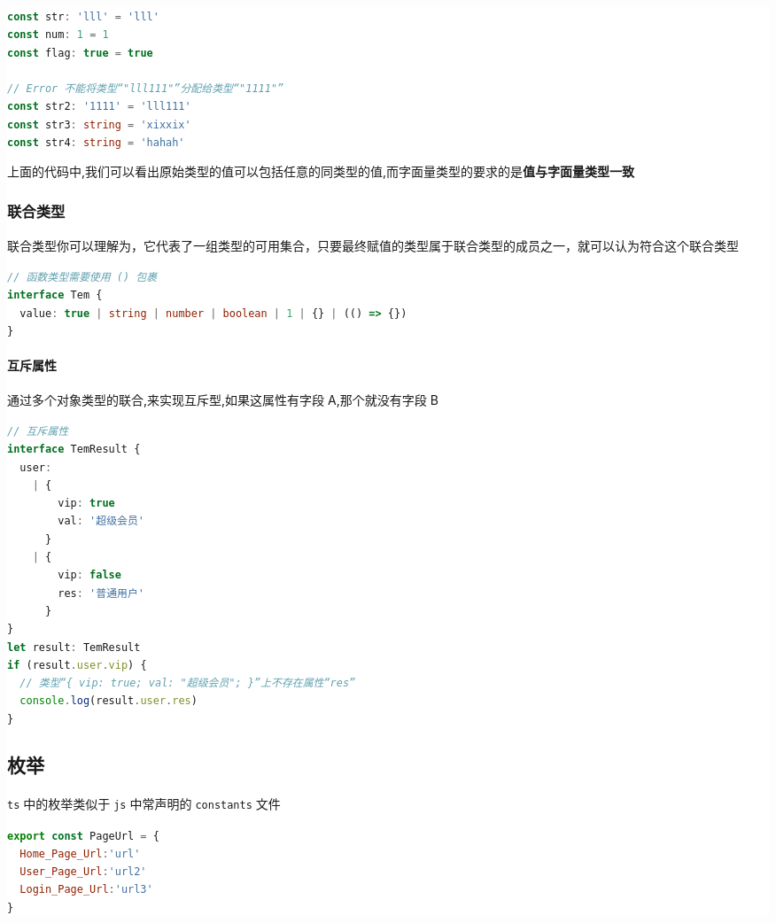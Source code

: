 ```ts
const str: 'lll' = 'lll'
const num: 1 = 1
const flag: true = true

// Error 不能将类型“"lll111"”分配给类型“"1111"”
const str2: '1111' = 'lll111'
const str3: string = 'xixxix'
const str4: string = 'hahah'
```

上面的代码中,我们可以看出原始类型的值可以包括任意的同类型的值,而字面量类型的要求的是**值与字面量类型一致**

### 联合类型

联合类型你可以理解为，它代表了一组类型的可用集合，只要最终赋值的类型属于联合类型的成员之一，就可以认为符合这个联合类型

```ts
// 函数类型需要使用 () 包裹
interface Tem {
  value: true | string | number | boolean | 1 | {} | (() => {})
}
```

#### 互斥属性

通过多个对象类型的联合,来实现互斥型,如果这属性有字段 A,那个就没有字段 B

```ts
// 互斥属性
interface TemResult {
  user:
    | {
        vip: true
        val: '超级会员'
      }
    | {
        vip: false
        res: '普通用户'
      }
}
let result: TemResult
if (result.user.vip) {
  // 类型“{ vip: true; val: "超级会员"; }”上不存在属性“res”
  console.log(result.user.res)
}
```

## 枚举

`ts` 中的枚举类似于 `js` 中常声明的 `constants` 文件

```js
export const PageUrl = {
  Home_Page_Url:'url'
  User_Page_Url:'url2'
  Login_Page_Url:'url3'
}
```
